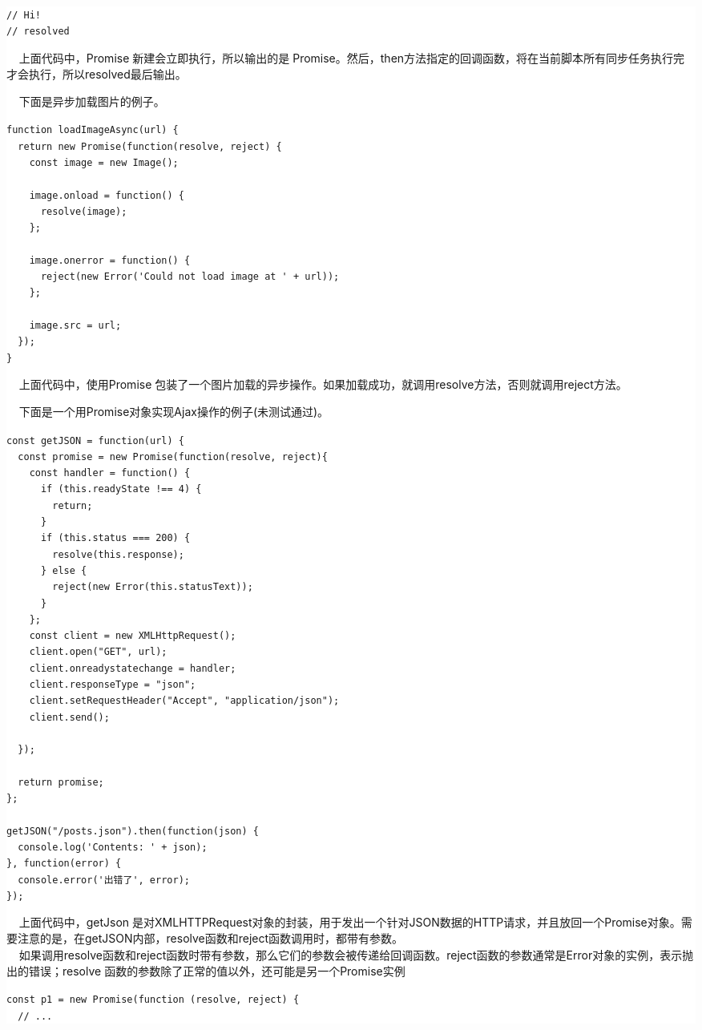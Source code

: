 ```
// Hi!
// resolved
```
&nbsp;&nbsp;&nbsp;&nbsp;上面代码中，Promise 新建会立即执行，所以输出的是 Promise。然后，then方法指定的回调函数，将在当前脚本所有同步任务执行完才会执行，所以resolved最后输出。     
    
&nbsp;&nbsp;&nbsp;&nbsp;下面是异步加载图片的例子。
```
function loadImageAsync(url) {
  return new Promise(function(resolve, reject) {
    const image = new Image();

    image.onload = function() {
      resolve(image);
    };

    image.onerror = function() {
      reject(new Error('Could not load image at ' + url));
    };

    image.src = url;
  });
}
```
&nbsp;&nbsp;&nbsp;&nbsp;上面代码中，使用Promise 包装了一个图片加载的异步操作。如果加载成功，就调用resolve方法，否则就调用reject方法。    
    
&nbsp;&nbsp;&nbsp;&nbsp;下面是一个用Promise对象实现Ajax操作的例子(未测试通过)。
```
const getJSON = function(url) {
  const promise = new Promise(function(resolve, reject){
    const handler = function() {
      if (this.readyState !== 4) {
        return;
      }
      if (this.status === 200) {
        resolve(this.response);
      } else {
        reject(new Error(this.statusText));
      }
    };
    const client = new XMLHttpRequest();
    client.open("GET", url);
    client.onreadystatechange = handler;
    client.responseType = "json";
    client.setRequestHeader("Accept", "application/json");
    client.send();

  });

  return promise;
};

getJSON("/posts.json").then(function(json) {
  console.log('Contents: ' + json);
}, function(error) {
  console.error('出错了', error);
});
```
&nbsp;&nbsp;&nbsp;&nbsp;上面代码中，getJson 是对XMLHTTPRequest对象的封装，用于发出一个针对JSON数据的HTTP请求，并且放回一个Promise对象。需要注意的是，在getJSON内部，resolve函数和reject函数调用时，都带有参数。    
&nbsp;&nbsp;&nbsp;&nbsp;如果调用resolve函数和reject函数时带有参数，那么它们的参数会被传递给回调函数。reject函数的参数通常是Error对象的实例，表示抛出的错误；resolve 函数的参数除了正常的值以外，还可能是另一个Promise实例
```
const p1 = new Promise(function (resolve, reject) {
  // ...
```